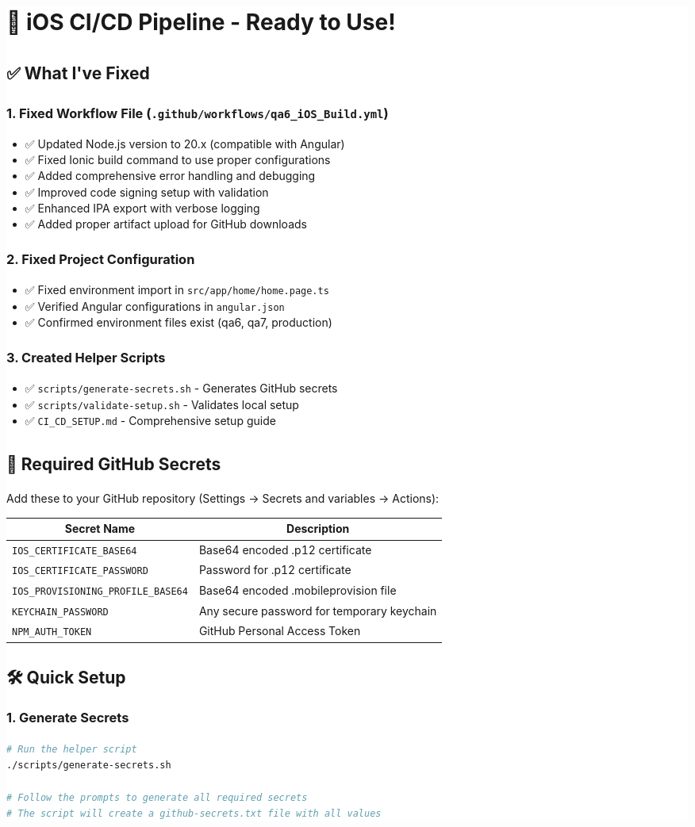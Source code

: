 # 🚀 iOS CI/CD Pipeline - Ready to Use!

## ✅ What I've Fixed

### 1. **Fixed Workflow File** (`.github/workflows/qa6_iOS_Build.yml`)
- ✅ Updated Node.js version to 20.x (compatible with Angular)
- ✅ Fixed Ionic build command to use proper configurations
- ✅ Added comprehensive error handling and debugging
- ✅ Improved code signing setup with validation
- ✅ Enhanced IPA export with verbose logging
- ✅ Added proper artifact upload for GitHub downloads

### 2. **Fixed Project Configuration**
- ✅ Fixed environment import in `src/app/home/home.page.ts`
- ✅ Verified Angular configurations in `angular.json`
- ✅ Confirmed environment files exist (qa6, qa7, production)

### 3. **Created Helper Scripts**
- ✅ `scripts/generate-secrets.sh` - Generates GitHub secrets
- ✅ `scripts/validate-setup.sh` - Validates local setup
- ✅ `CI_CD_SETUP.md` - Comprehensive setup guide

## 🔐 Required GitHub Secrets

Add these to your GitHub repository (Settings → Secrets and variables → Actions):

| Secret Name | Description |
|-------------|-------------|
| `IOS_CERTIFICATE_BASE64` | Base64 encoded .p12 certificate |
| `IOS_CERTIFICATE_PASSWORD` | Password for .p12 certificate |
| `IOS_PROVISIONING_PROFILE_BASE64` | Base64 encoded .mobileprovision file |
| `KEYCHAIN_PASSWORD` | Any secure password for temporary keychain |
| `NPM_AUTH_TOKEN` | GitHub Personal Access Token |

## 🛠️ Quick Setup

### 1. Generate Secrets
```bash
# Run the helper script
./scripts/generate-secrets.sh

# Follow the prompts to generate all required secrets
# The script will create a github-secrets.txt file with all values
```
